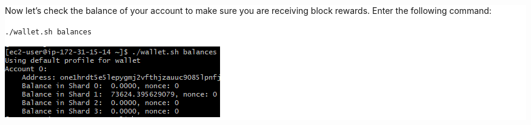 Now let’s check the balance of your account to make sure you are receiving block rewards. Enter the following command:

```text
./wallet.sh balances
```

![](../../../../.gitbook/assets/image-46.png)

